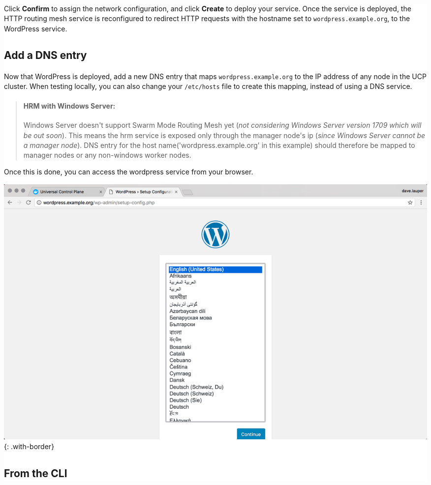 Click **Confirm** to assign the network configuration, and click **Create**
to deploy your service. Once the service is deployed, the HTTP routing mesh
service is reconfigured to redirect HTTP requests with the hostname set to
`wordpress.example.org`, to the WordPress service.

## Add a DNS entry

Now that WordPress is deployed, add a new DNS entry that maps
`wordpress.example.org` to the IP address of any node in the UCP cluster.
When testing locally, you can also change your `/etc/hosts` file to
create this mapping, instead of using a DNS service.

> #### HRM with Windows Server:
> Windows Server doesn't support Swarm Mode Routing Mesh yet 
> (*not considering Windows Server version 1709 which will be out soon*).
> This means the hrm service is exposed only through the manager node's ip 
> (*since Windows Server cannot be a manager node*).
> DNS entry for the host name('wordpress.example.org' in this example) should 
> therefore be mapped to manager nodes or any non-windows worker nodes.

Once this is done, you can access the wordpress service from your browser.

![](../../images/use-domain-names-7.png){: .with-border}

## From the CLI

